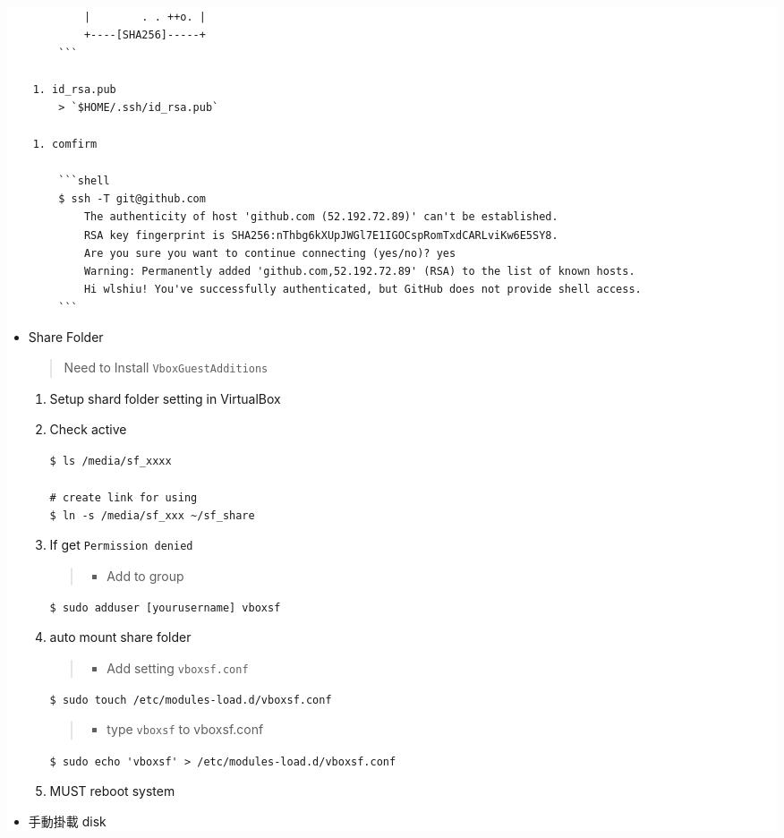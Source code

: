                 |        . . ++o. |
                +----[SHA256]-----+
            ```

        1. id_rsa.pub
            > `$HOME/.ssh/id_rsa.pub`

        1. comfirm

            ```shell
            $ ssh -T git@github.com
                The authenticity of host 'github.com (52.192.72.89)' can't be established.
                RSA key fingerprint is SHA256:nThbg6kXUpJWGl7E1IGOCspRomTxdCARLviKw6E5SY8.
                Are you sure you want to continue connecting (yes/no)? yes
                Warning: Permanently added 'github.com,52.192.72.89' (RSA) to the list of known hosts.
                Hi wlshiu! You've successfully authenticated, but GitHub does not provide shell access.
            ```

+ Share Folder
    > Need to Install `VboxGuestAdditions`

    1. Setup shard folder setting in VirtualBox
    1. Check active

        ```
        $ ls /media/sf_xxxx

        # create link for using
        $ ln -s /media/sf_xxx ~/sf_share
        ```

    1. If get `Permission denied`

        > + Add to group

        ```
        $ sudo adduser [yourusername] vboxsf
        ```

    1. auto mount share folder

        > + Add setting `vboxsf.conf`

        ```
        $ sudo touch /etc/modules-load.d/vboxsf.conf
        ```

        > + type `vboxsf` to vboxsf.conf

        ```
        $ sudo echo 'vboxsf' > /etc/modules-load.d/vboxsf.conf
        ```

    1. MUST reboot system

+ 手動掛載 disk

